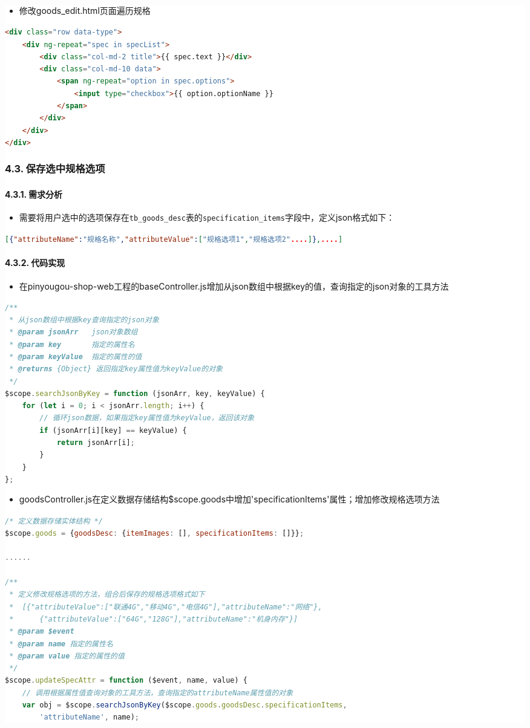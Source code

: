 
- 修改goods_edit.html页面遍历规格

```html
<div class="row data-type">
	<div ng-repeat="spec in specList">
		<div class="col-md-2 title">{{ spec.text }}</div>
		<div class="col-md-10 data">
			<span ng-repeat="option in spec.options">
                <input type="checkbox">{{ option.optionName }}
			</span>
		</div>
	</div>
</div>
```

### 4.3. 保存选中规格选项

#### 4.3.1. 需求分析

- 需要将用户选中的选项保存在`tb_goods_desc`表的`specification_items`字段中，定义json格式如下：

```json
[{"attributeName":"规格名称","attributeValue":["规格选项1","规格选项2"....]},....]
```

#### 4.3.2. 代码实现

- 在pinyougou-shop-web工程的baseController.js增加从json数组中根据key的值，查询指定的json对象的工具方法

```js
/**
 * 从json数组中根据key查询指定的json对象
 * @param jsonArr   json对象数组
 * @param key       指定的属性名
 * @param keyValue  指定的属性的值
 * @returns {Object} 返回指定key属性值为keyValue的对象
 */
$scope.searchJsonByKey = function (jsonArr, key, keyValue) {
    for (let i = 0; i < jsonArr.length; i++) {
        // 循环json数据，如果指定key属性值为keyValue，返回该对象
        if (jsonArr[i][key] == keyValue) {
            return jsonArr[i];
        }
    }
};
```

- goodsController.js在定义数据存储结构$scope.goods中增加'specificationItems'属性；增加修改规格选项方法

```js
/* 定义数据存储实体结构 */
$scope.goods = {goodsDesc: {itemImages: [], specificationItems: []}};

......

/**
 * 定义修改规格选项的方法，组合后保存的规格选项格式如下
 *  [{"attributeValue":["联通4G","移动4G","电信4G"],"attributeName":"网络"},
 *      {"attributeValue":["64G","128G"],"attributeName":"机身内存"}]
 * @param $event
 * @param name 指定的属性名
 * @param value 指定的属性的值
 */
$scope.updateSpecAttr = function ($event, name, value) {
    // 调用根据属性值查询对象的工具方法，查询指定的attributeName属性值的对象
    var obj = $scope.searchJsonByKey($scope.goods.goodsDesc.specificationItems,
        'attributeName', name);
```
